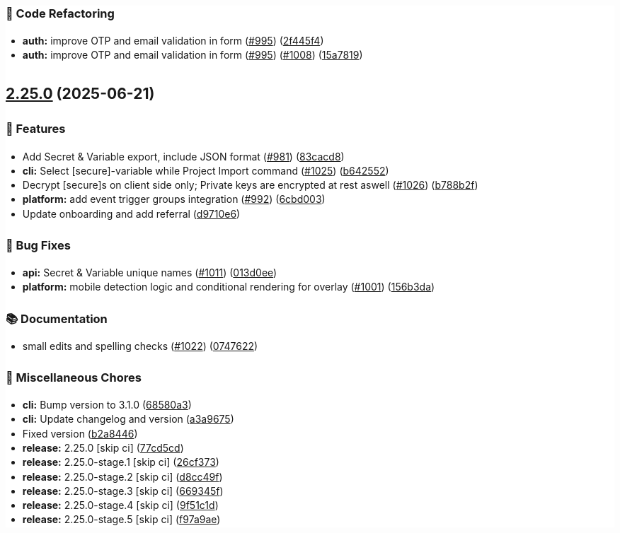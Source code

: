 ### 🔨 Code Refactoring

- **auth:** improve OTP and email validation in form ([#995](https://github.com/keyshade-xyz/keyshade/issues/995)) ([2f445f4](https://github.com/keyshade-xyz/keyshade/commit/2f445f4b971422091bb755476310c254a2c48ed1))
- **auth:** improve OTP and email validation in form ([#995](https://github.com/keyshade-xyz/keyshade/issues/995)) ([#1008](https://github.com/keyshade-xyz/keyshade/issues/1008)) ([15a7819](https://github.com/keyshade-xyz/keyshade/commit/15a7819538c7a8fe65b4517accdbcf1a33de58e8))

## [2.25.0](https://github.com/keyshade-xyz/keyshade/compare/v2.24.0...v2.25.0) (2025-06-21)

### 🚀 Features

- Add Secret & Variable export, include JSON format ([#981](https://github.com/keyshade-xyz/keyshade/issues/981)) ([83cacd8](https://github.com/keyshade-xyz/keyshade/commit/83cacd87ace371faf070b94cea580ba66d379eaf))
- **cli:** Select [secure]-variable while Project Import command ([#1025](https://github.com/keyshade-xyz/keyshade/issues/1025)) ([b642552](https://github.com/keyshade-xyz/keyshade/commit/b6425527aa617cdceffdfe078f51edb6ee3267de))
- Decrypt [secure]s on client side only; Private keys are encrypted at rest aswell ([#1026](https://github.com/keyshade-xyz/keyshade/issues/1026)) ([b788b2f](https://github.com/keyshade-xyz/keyshade/commit/b788b2f0c81122cba1a815a13726d4e8be7ae31a))
- **platform:** add event trigger groups integration ([#992](https://github.com/keyshade-xyz/keyshade/issues/992)) ([6cbd003](https://github.com/keyshade-xyz/keyshade/commit/6cbd0036ab1188febbaa7f9318a7827b61d93c62))
- Update onboarding and add referral ([d9710e6](https://github.com/keyshade-xyz/keyshade/commit/d9710e6eaaf00dde83f2d76baf7c2b4e93ca9f6e))

### 🐛 Bug Fixes

- **api:** Secret & Variable unique names ([#1011](https://github.com/keyshade-xyz/keyshade/issues/1011)) ([013d0ee](https://github.com/keyshade-xyz/keyshade/commit/013d0ee0bef21e12a985cb05d33955b7a8ca12bc))
- **platform:** mobile detection logic and conditional rendering for overlay ([#1001](https://github.com/keyshade-xyz/keyshade/issues/1001)) ([156b3da](https://github.com/keyshade-xyz/keyshade/commit/156b3da4f6c27a3feb7716bebb864206fd2d16c6))

### 📚 Documentation

- small edits and spelling checks ([#1022](https://github.com/keyshade-xyz/keyshade/issues/1022)) ([0747622](https://github.com/keyshade-xyz/keyshade/commit/0747622f4624401075d173212170d16cd976ad46))

### 🔧 Miscellaneous Chores

- **cli:** Bump version to 3.1.0 ([68580a3](https://github.com/keyshade-xyz/keyshade/commit/68580a39503c09603a6ba8efbecceacbdef3ea98))
- **cli:** Update changelog and version ([a3a9675](https://github.com/keyshade-xyz/keyshade/commit/a3a9675d41f867fe048c15b0b52361fe1ddd9ec2))
- Fixed version ([b2a8446](https://github.com/keyshade-xyz/keyshade/commit/b2a8446ace71b8d0de997af103affc6695c5c98c))
- **release:** 2.25.0 [skip ci] ([77cd5cd](https://github.com/keyshade-xyz/keyshade/commit/77cd5cda7979c7e94f3157ac8793893f3fdbfb70))
- **release:** 2.25.0-stage.1 [skip ci] ([26cf373](https://github.com/keyshade-xyz/keyshade/commit/26cf373e21ce5d4d0739b76514a765060700bd55))
- **release:** 2.25.0-stage.2 [skip ci] ([d8cc49f](https://github.com/keyshade-xyz/keyshade/commit/d8cc49fe9ae2e6d6b3c1582cff1f72a7a5ba5726))
- **release:** 2.25.0-stage.3 [skip ci] ([669345f](https://github.com/keyshade-xyz/keyshade/commit/669345f3a1a568b14da251ace5f479d5aad3abb2))
- **release:** 2.25.0-stage.4 [skip ci] ([9f51c1d](https://github.com/keyshade-xyz/keyshade/commit/9f51c1dd28fa6db1cdc76536ac3c63526450cf23))
- **release:** 2.25.0-stage.5 [skip ci] ([f97a9ae](https://github.com/keyshade-xyz/keyshade/commit/f97a9aefb255ed0749015f12a1156fc5d5284061))
